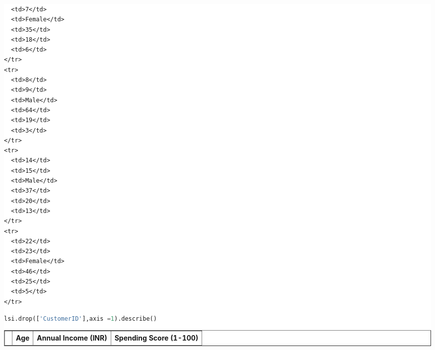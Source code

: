       <td>7</td>
      <td>Female</td>
      <td>35</td>
      <td>18</td>
      <td>6</td>
    </tr>
    <tr>
      <td>8</td>
      <td>9</td>
      <td>Male</td>
      <td>64</td>
      <td>19</td>
      <td>3</td>
    </tr>
    <tr>
      <td>14</td>
      <td>15</td>
      <td>Male</td>
      <td>37</td>
      <td>20</td>
      <td>13</td>
    </tr>
    <tr>
      <td>22</td>
      <td>23</td>
      <td>Female</td>
      <td>46</td>
      <td>25</td>
      <td>5</td>
    </tr>
  </tbody>
</table>
</div>




```python
lsi.drop(['CustomerID'],axis =1).describe()
```




<div>
<style scoped>
    .dataframe tbody tr th:only-of-type {
        vertical-align: middle;
    }

    .dataframe tbody tr th {
        vertical-align: top;
    }

    .dataframe thead th {
        text-align: right;
    }
</style>
<table border="1" class="dataframe">
  <thead>
    <tr style="text-align: right;">
      <th></th>
      <th>Age</th>
      <th>Annual Income (INR)</th>
      <th>Spending Score (1-100)</th>
    </tr>
  </thead>
  <tbody>